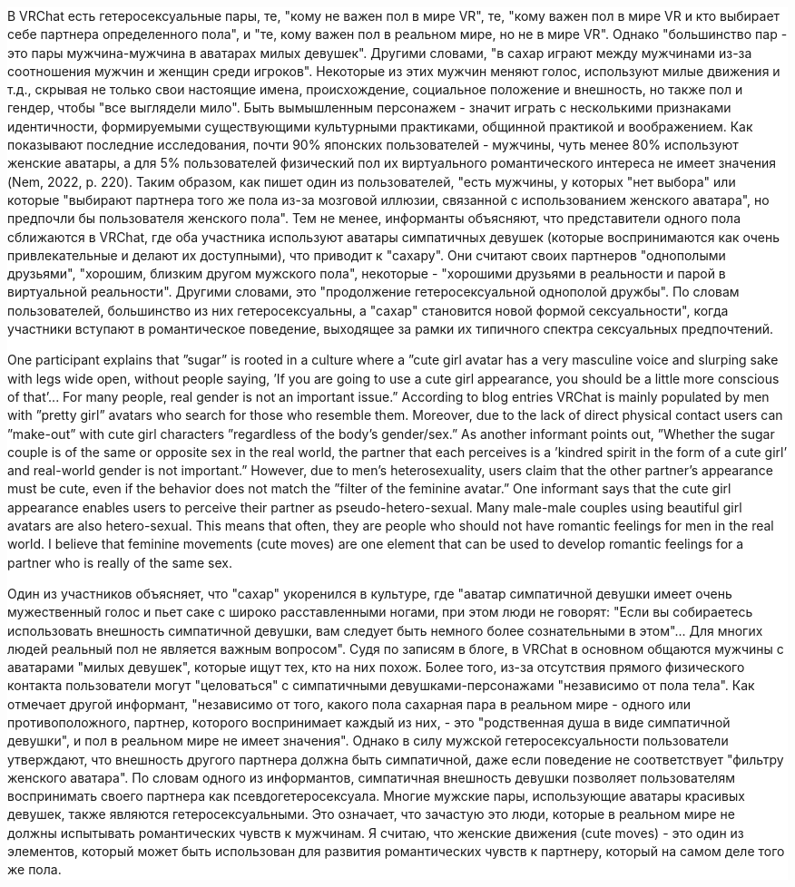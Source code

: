 В VRChat есть гетеросексуальные пары, те, "кому не важен пол в мире VR", те, "кому важен пол в мире VR и кто выбирает себе партнера определенного пола", и "те, кому важен пол в реальном мире, но не в мире VR". Однако "большинство пар - это пары мужчина-мужчина в аватарах милых девушек". Другими словами, "в сахар играют между мужчинами из-за соотношения мужчин и женщин среди игроков". Некоторые из этих мужчин меняют голос, используют милые движения и т.д., скрывая не только свои настоящие имена, происхождение, социальное положение и внешность, но также пол и гендер, чтобы "все выглядели мило". Быть вымышленным персонажем - значит играть с несколькими признаками идентичности, формируемыми существующими культурными практиками, общинной практикой и воображением. Как показывают последние исследования, почти 90% японских пользователей - мужчины, чуть менее 80% используют женские аватары, а для 5% пользователей физический пол их виртуального романтического интереса не имеет значения (Nem, 2022, p. 220). Таким образом, как пишет один из пользователей, "есть мужчины, у которых "нет выбора" или которые "выбирают партнера того же пола из-за мозговой иллюзии, связанной с использованием женского аватара", но предпочли бы пользователя женского пола". Тем не менее, информанты объясняют, что представители одного пола сближаются в VRChat, где оба участника используют аватары симпатичных девушек (которые воспринимаются как очень привлекательные и делают их доступными), что приводит к "сахару". Они считают своих партнеров "однополыми друзьями", "хорошим, близким другом мужского пола", некоторые - "хорошими друзьями в реальности и парой в виртуальной реальности". Другими словами, это "продолжение гетеросексуальной однополой дружбы". По словам пользователей, большинство из них гетеросексуальны, а "сахар" становится новой формой сексуальности", когда участники вступают в романтическое поведение, выходящее за рамки их типичного спектра сексуальных предпочтений.

One participant explains that ”sugar” is rooted in a culture where a ”cute girl avatar has a very masculine voice and slurping sake with legs wide open, without people saying, ’If you are going to use a cute girl appearance, you should be a little more conscious of that’... For many people, real gender is not an important issue.” According to blog entries VRChat is mainly populated by men with ”pretty girl” avatars who search for those who resemble them. Moreover, due to the lack of direct physical contact users can ”make-out” with cute girl characters ”regardless of the body’s gender/sex.” As another informant points out, ”Whether the sugar couple is of the same or opposite sex in the real world, the partner that each perceives is a ’kindred spirit in the form of a cute girl’ and real-world gender is not important.” However, due to men’s heterosexuality, users claim that the other partner’s appearance must be cute, even if the behavior does not match the ”filter of the feminine avatar.” One informant says that the cute girl appearance enables users to perceive their partner as pseudo-hetero-sexual. Many male-male couples using beautiful girl avatars are also hetero-sexual. This means that often, they are people who should not have romantic feelings for men in the real world. I believe that feminine movements (cute moves) are one element that can be used to develop romantic feelings for a partner who is really of the same sex.

Один из участников объясняет, что "сахар" укоренился в культуре, где "аватар симпатичной девушки имеет очень мужественный голос и пьет саке с широко расставленными ногами, при этом люди не говорят: "Если вы собираетесь использовать внешность симпатичной девушки, вам следует быть немного более сознательными в этом"... Для многих людей реальный пол не является важным вопросом". Судя по записям в блоге, в VRChat в основном общаются мужчины с аватарами "милых девушек", которые ищут тех, кто на них похож. Более того, из-за отсутствия прямого физического контакта пользователи могут "целоваться" с симпатичными девушками-персонажами "независимо от пола тела". Как отмечает другой информант, "независимо от того, какого пола сахарная пара в реальном мире - одного или противоположного, партнер, которого воспринимает каждый из них, - это "родственная душа в виде симпатичной девушки", и пол в реальном мире не имеет значения". Однако в силу мужской гетеросексуальности пользователи утверждают, что внешность другого партнера должна быть симпатичной, даже если поведение не соответствует "фильтру женского аватара". По словам одного из информантов, симпатичная внешность девушки позволяет пользователям воспринимать своего партнера как псевдогетеросексуала. Многие мужские пары, использующие аватары красивых девушек, также являются гетеросексуальными. Это означает, что зачастую это люди, которые в реальном мире не должны испытывать романтических чувств к мужчинам. Я считаю, что женские движения (cute moves) - это один из элементов, который может быть использован для развития романтических чувств к партнеру, который на самом деле того же пола.
